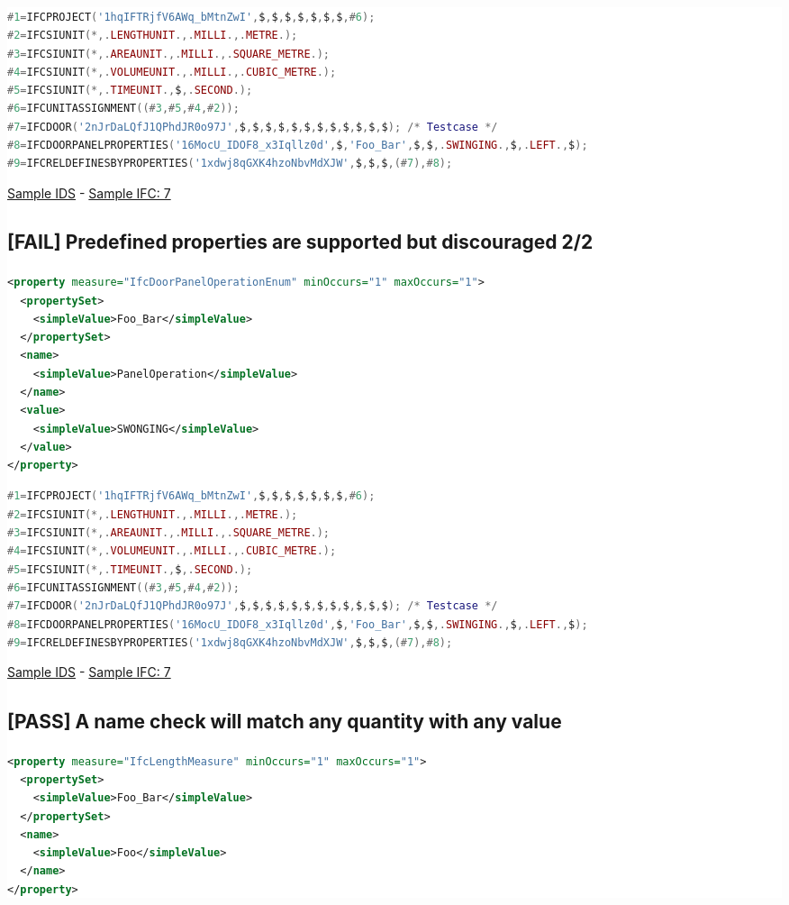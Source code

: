 ~~~lua
#1=IFCPROJECT('1hqIFTRjfV6AWq_bMtnZwI',$,$,$,$,$,$,$,#6);
#2=IFCSIUNIT(*,.LENGTHUNIT.,.MILLI.,.METRE.);
#3=IFCSIUNIT(*,.AREAUNIT.,.MILLI.,.SQUARE_METRE.);
#4=IFCSIUNIT(*,.VOLUMEUNIT.,.MILLI.,.CUBIC_METRE.);
#5=IFCSIUNIT(*,.TIMEUNIT.,$,.SECOND.);
#6=IFCUNITASSIGNMENT((#3,#5,#4,#2));
#7=IFCDOOR('2nJrDaLQfJ1QPhdJR0o97J',$,$,$,$,$,$,$,$,$,$,$,$); /* Testcase */
#8=IFCDOORPANELPROPERTIES('16MocU_IDOF8_x3Iqllz0d',$,'Foo_Bar',$,$,.SWINGING.,$,.LEFT.,$);
#9=IFCRELDEFINESBYPROPERTIES('1xdwj8qGXK4hzoNbvMdXJW',$,$,$,(#7),#8);
~~~

[Sample IDS](testcases/property/pass-predefined_properties_are_supported_but_discouraged_1_2.ids) - [Sample IFC: 7](testcases/property/pass-predefined_properties_are_supported_but_discouraged_1_2.ifc)

## [FAIL] Predefined properties are supported but discouraged 2/2

~~~xml
<property measure="IfcDoorPanelOperationEnum" minOccurs="1" maxOccurs="1">
  <propertySet>
    <simpleValue>Foo_Bar</simpleValue>
  </propertySet>
  <name>
    <simpleValue>PanelOperation</simpleValue>
  </name>
  <value>
    <simpleValue>SWONGING</simpleValue>
  </value>
</property>
~~~

~~~lua
#1=IFCPROJECT('1hqIFTRjfV6AWq_bMtnZwI',$,$,$,$,$,$,$,#6);
#2=IFCSIUNIT(*,.LENGTHUNIT.,.MILLI.,.METRE.);
#3=IFCSIUNIT(*,.AREAUNIT.,.MILLI.,.SQUARE_METRE.);
#4=IFCSIUNIT(*,.VOLUMEUNIT.,.MILLI.,.CUBIC_METRE.);
#5=IFCSIUNIT(*,.TIMEUNIT.,$,.SECOND.);
#6=IFCUNITASSIGNMENT((#3,#5,#4,#2));
#7=IFCDOOR('2nJrDaLQfJ1QPhdJR0o97J',$,$,$,$,$,$,$,$,$,$,$,$); /* Testcase */
#8=IFCDOORPANELPROPERTIES('16MocU_IDOF8_x3Iqllz0d',$,'Foo_Bar',$,$,.SWINGING.,$,.LEFT.,$);
#9=IFCRELDEFINESBYPROPERTIES('1xdwj8qGXK4hzoNbvMdXJW',$,$,$,(#7),#8);
~~~

[Sample IDS](testcases/property/fail-predefined_properties_are_supported_but_discouraged_2_2.ids) - [Sample IFC: 7](testcases/property/fail-predefined_properties_are_supported_but_discouraged_2_2.ifc)

## [PASS] A name check will match any quantity with any value

~~~xml
<property measure="IfcLengthMeasure" minOccurs="1" maxOccurs="1">
  <propertySet>
    <simpleValue>Foo_Bar</simpleValue>
  </propertySet>
  <name>
    <simpleValue>Foo</simpleValue>
  </name>
</property>
~~~
